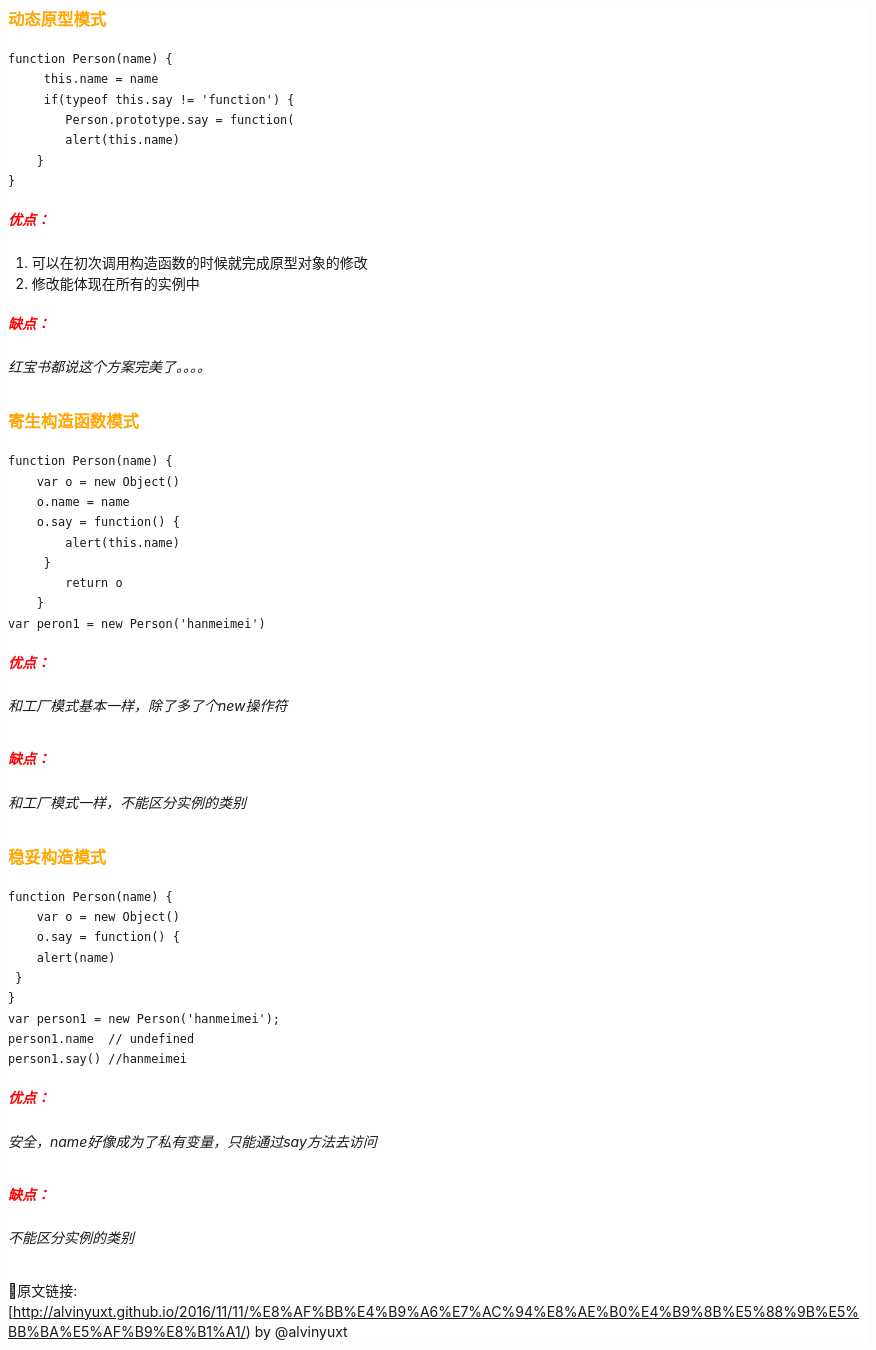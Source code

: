 ### <font style="color:orange">动态原型模式</font>

	function Person(name) {
 		 this.name = name
  		 if(typeof this.say != 'function') {
    		Person.prototype.say = function(
    		alert(this.name)
  		}
	}

##### <font style="color:red">优点：</font>	

1. 可以在初次调用构造函数的时候就完成原型对象的修改
2. 修改能体现在所有的实例中


##### <font style="color:red">缺点：</font>

###### 红宝书都说这个方案完美了。。。。

### <font style="color:orange">寄生构造函数模式</font>

	function Person(name) {
  		var o = new Object()
 		o.name = name
 		o.say = function() {
    		alert(this.name)
 		 }
  			return o
		}
	var peron1 = new Person('hanmeimei')
	
##### <font style="color:red">优点：</font>	

###### 和工厂模式基本一样，除了多了个new操作符

##### <font style="color:red">缺点：</font>

###### 和工厂模式一样，不能区分实例的类别


### <font style="color:orange">稳妥构造模式</font>
	
	function Person(name) {
 		var o = new Object()
  		o.say = function() {
    	alert(name)
  	 }
	}
	var person1 = new Person('hanmeimei');
	person1.name  // undefined
	person1.say() //hanmeimei
	
##### <font style="color:red">优点：</font>	

###### 安全，name好像成为了私有变量，只能通过say方法去访问


##### <font style="color:red">缺点：</font>

###### 不能区分实例的类别
	
🔗原文链接: [http://alvinyuxt.github.io/2016/11/11/%E8%AF%BB%E4%B9%A6%E7%AC%94%E8%AE%B0%E4%B9%8B%E5%88%9B%E5%BB%BA%E5%AF%B9%E8%B1%A1/) by @alvinyuxt